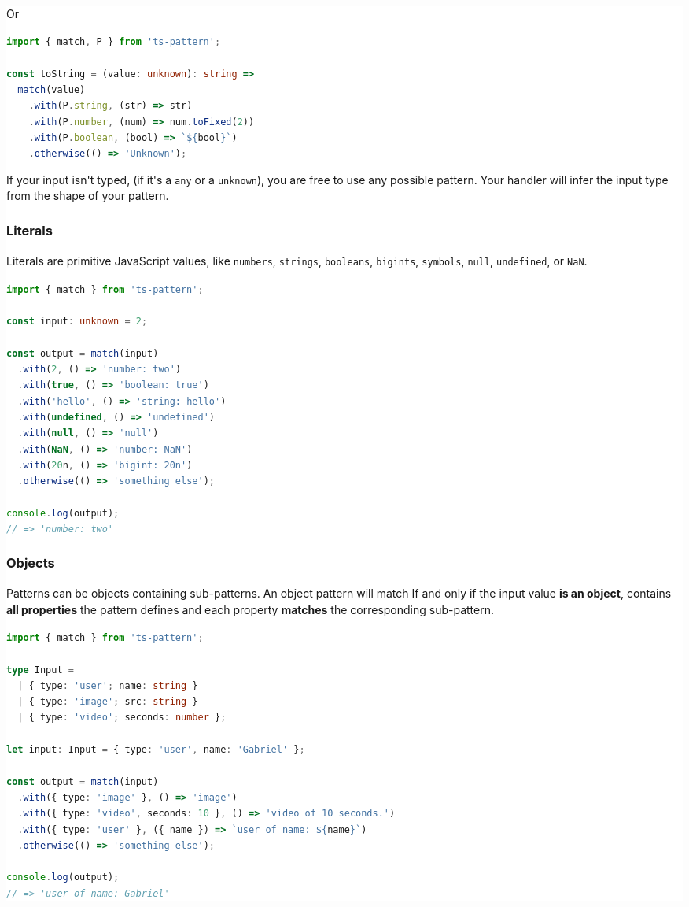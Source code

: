 Or

```ts
import { match, P } from 'ts-pattern';

const toString = (value: unknown): string =>
  match(value)
    .with(P.string, (str) => str)
    .with(P.number, (num) => num.toFixed(2))
    .with(P.boolean, (bool) => `${bool}`)
    .otherwise(() => 'Unknown');
```

If your input isn't typed, (if it's a `any` or a `unknown`), you are free to use any possible pattern. Your handler will infer the input type from the shape of your pattern.

### Literals

Literals are primitive JavaScript values, like `numbers`, `strings`, `booleans`, `bigints`, `symbols`, `null`, `undefined`, or `NaN`.

```ts
import { match } from 'ts-pattern';

const input: unknown = 2;

const output = match(input)
  .with(2, () => 'number: two')
  .with(true, () => 'boolean: true')
  .with('hello', () => 'string: hello')
  .with(undefined, () => 'undefined')
  .with(null, () => 'null')
  .with(NaN, () => 'number: NaN')
  .with(20n, () => 'bigint: 20n')
  .otherwise(() => 'something else');

console.log(output);
// => 'number: two'
```

### Objects

Patterns can be objects containing sub-patterns. An object pattern will match
If and only if the input value **is an object**, contains **all properties** the pattern defines
and each property **matches** the corresponding sub-pattern.

```ts
import { match } from 'ts-pattern';

type Input =
  | { type: 'user'; name: string }
  | { type: 'image'; src: string }
  | { type: 'video'; seconds: number };

let input: Input = { type: 'user', name: 'Gabriel' };

const output = match(input)
  .with({ type: 'image' }, () => 'image')
  .with({ type: 'video', seconds: 10 }, () => 'video of 10 seconds.')
  .with({ type: 'user' }, ({ name }) => `user of name: ${name}`)
  .otherwise(() => 'something else');

console.log(output);
// => 'user of name: Gabriel'
```
